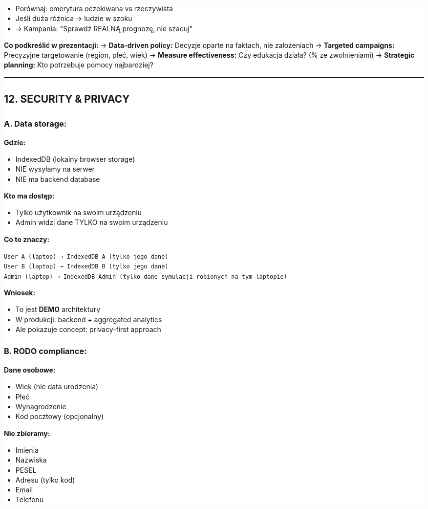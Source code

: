 - Porównaj: emerytura oczekiwana vs rzeczywista
- Jeśli duża różnica → ludzie w szoku
- → Kampania: "Sprawdź REALNĄ prognozę, nie szacuj"

**Co podkreślić w prezentacji:**
→ **Data-driven policy:** Decyzje oparte na faktach, nie założeniach
→ **Targeted campaigns:** Precyzyjne targetowanie (region, płeć, wiek)
→ **Measure effectiveness:** Czy edukacja działa? (% ze zwolnieniami)
→ **Strategic planning:** Kto potrzebuje pomocy najbardziej?

---

## 12. SECURITY & PRIVACY

### A. Data storage:

**Gdzie:**

- IndexedDB (lokalny browser storage)
- NIE wysyłamy na serwer
- NIE ma backend database

**Kto ma dostęp:**

- Tylko użytkownik na swoim urządzeniu
- Admin widzi dane TYLKO na swoim urządzeniu

**Co to znaczy:**

```
User A (laptop) → IndexedDB A (tylko jego dane)
User B (laptop) → IndexedDB B (tylko jego dane)
Admin (laptop) → IndexedDB Admin (tylko dane symulacji robionych na tym laptopie)
```

**Wniosek:**

- To jest **DEMO** architektury
- W produkcji: backend + aggregated analytics
- Ale pokazuje concept: privacy-first approach

### B. RODO compliance:

**Dane osobowe:**

- Wiek (nie data urodzenia)
- Płeć
- Wynagrodzenie
- Kod pocztowy (opcjonalny)

**Nie zbieramy:**

- Imienia
- Nazwiska
- PESEL
- Adresu (tylko kod)
- Email
- Telefonu
